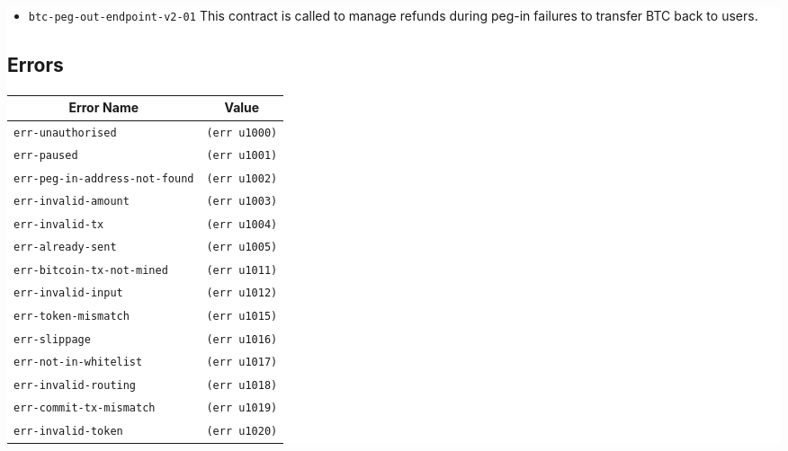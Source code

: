 - `btc-peg-out-endpoint-v2-01` This contract is called to manage refunds during peg-in failures to transfer BTC back to users.

## Errors

| Error Name       | Value         |
| ---------------- | ------------- |
| `err-unauthorised` | `(err u1000)` |
| `err-paused`    | `(err u1001)` |
| `err-peg-in-address-not-found` | `(err u1002)` |
| `err-invalid-amount`    | `(err u1003)` |
| `err-invalid-tx`   | `(err u1004)` |
| `err-already-sent`   | `(err u1005)` |
| `err-bitcoin-tx-not-mined`    | `(err u1011)` |
| `err-invalid-input`    | `(err u1012)` |
| `err-token-mismatch`    | `(err u1015)` |
| `err-slippage` | `(err u1016)` |
| `err-not-in-whitelist`    | `(err u1017)` |
| `err-invalid-routing`    | `(err u1018)` |
| `err-commit-tx-mismatch`    | `(err u1019)` |
| `err-invalid-token`    | `(err u1020)` |

